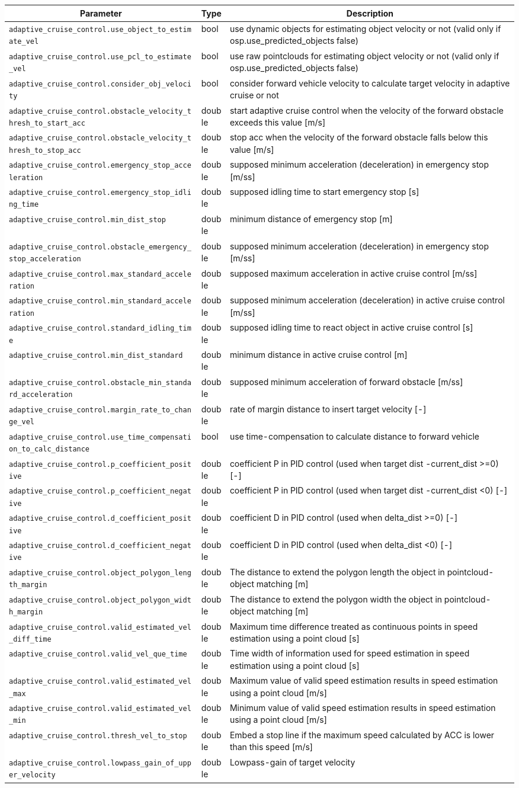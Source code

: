| Parameter                                                        | Type   | Description                                                                                                       |
| ---------------------------------------------------------------- | ------ | ----------------------------------------------------------------------------------------------------------------- |
| `adaptive_cruise_control.use_object_to_estimate_vel`             | bool   | use dynamic objects for estimating object velocity or not (valid only if osp.use_predicted_objects false)         |
| `adaptive_cruise_control.use_pcl_to_estimate_vel`                | bool   | use raw pointclouds for estimating object velocity or not (valid only if osp.use_predicted_objects false)         |
| `adaptive_cruise_control.consider_obj_velocity`                  | bool   | consider forward vehicle velocity to calculate target velocity in adaptive cruise or not                          |
| `adaptive_cruise_control.obstacle_velocity_thresh_to_start_acc`  | double | start adaptive cruise control when the velocity of the forward obstacle exceeds this value [m/s]                  |
| `adaptive_cruise_control.obstacle_velocity_thresh_to_stop_acc`   | double | stop acc when the velocity of the forward obstacle falls below this value [m/s]                                   |
| `adaptive_cruise_control.emergency_stop_acceleration`            | double | supposed minimum acceleration (deceleration) in emergency stop [m/ss]                                             |
| `adaptive_cruise_control.emergency_stop_idling_time`             | double | supposed idling time to start emergency stop [s]                                                                  |
| `adaptive_cruise_control.min_dist_stop`                          | double | minimum distance of emergency stop [m]                                                                            |
| `adaptive_cruise_control.obstacle_emergency_stop_acceleration`   | double | supposed minimum acceleration (deceleration) in emergency stop [m/ss]                                             |
| `adaptive_cruise_control.max_standard_acceleration`              | double | supposed maximum acceleration in active cruise control [m/ss]                                                     |
| `adaptive_cruise_control.min_standard_acceleration`              | double | supposed minimum acceleration (deceleration) in active cruise control [m/ss]                                      |
| `adaptive_cruise_control.standard_idling_time`                   | double | supposed idling time to react object in active cruise control [s]                                                 |
| `adaptive_cruise_control.min_dist_standard`                      | double | minimum distance in active cruise control [m]                                                                     |
| `adaptive_cruise_control.obstacle_min_standard_acceleration`     | double | supposed minimum acceleration of forward obstacle [m/ss]                                                          |
| `adaptive_cruise_control.margin_rate_to_change_vel`              | double | rate of margin distance to insert target velocity [-]                                                             |
| `adaptive_cruise_control.use_time_compensation_to_calc_distance` | bool   | use time-compensation to calculate distance to forward vehicle                                                    |
| `adaptive_cruise_control.p_coefficient_positive`                 | double | coefficient P in PID control (used when target dist -current_dist >=0) [-]                                        |
| `adaptive_cruise_control.p_coefficient_negative`                 | double | coefficient P in PID control (used when target dist -current_dist &lt;0) [-]                                      |
| `adaptive_cruise_control.d_coefficient_positive`                 | double | coefficient D in PID control (used when delta_dist >=0) [-]                                                       |
| `adaptive_cruise_control.d_coefficient_negative`                 | double | coefficient D in PID control (used when delta_dist &lt;0) [-]                                                     |
| `adaptive_cruise_control.object_polygon_length_margin`           | double | The distance to extend the polygon length the object in pointcloud-object matching [m]                            |
| `adaptive_cruise_control.object_polygon_width_margin`            | double | The distance to extend the polygon width the object in pointcloud-object matching [m]                             |
| `adaptive_cruise_control.valid_estimated_vel_diff_time`          | double | Maximum time difference treated as continuous points in speed estimation using a point cloud [s]                  |
| `adaptive_cruise_control.valid_vel_que_time`                     | double | Time width of information used for speed estimation in speed estimation using a point cloud [s]                   |
| `adaptive_cruise_control.valid_estimated_vel_max`                | double | Maximum value of valid speed estimation results in speed estimation using a point cloud [m/s]                     |
| `adaptive_cruise_control.valid_estimated_vel_min`                | double | Minimum value of valid speed estimation results in speed estimation using a point cloud [m/s]                     |
| `adaptive_cruise_control.thresh_vel_to_stop`                     | double | Embed a stop line if the maximum speed calculated by ACC is lower than this speed [m/s]                           |
| `adaptive_cruise_control.lowpass_gain_of_upper_velocity`         | double | Lowpass-gain of target velocity                                                                                   |